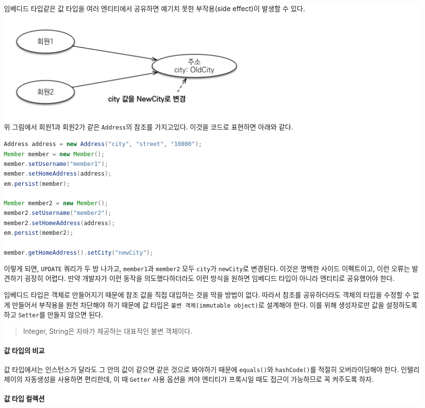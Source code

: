 임베디드 타입같은 값 타입을 여러 엔티티에서 공유하면 예기치 못한 부작용(side effect)이 발생할 수 있다.

<img src="assets/img/../../../../assets/img/jpa-basic/20.png" width=500>

위 그림에서 회원1과 회원2가 같은 `Address`의 참조를 가지고있다. 이것을 코드로 표현하면 아래와 같다.

```java
Address address = new Address("city", "street", "10000");
Member member = new Member();
member.setUsername("member1");
member.setHomeAddress(address);
em.persist(member);

Member member2 = new Member();
member2.setUsername("member2");
member2.setHomeAddress(address);
em.persist(member2);

member.getHomeAddress().setCity("newCity");
```

이렇게 되면, `UPDATE` 쿼리가 두 방 나가고, `member1`과 `member2` 모두 `city`가 `newCity`로 변경된다. 
이것은 명백한 사이드 이펙트이고, 이런 오류는 발견하기 굉장히 어렵다. 만약 개발자가 이런 동작을 의도했다하더라도 이런 방식을 원하면 임베디드 타입이 아니라 엔티티로 공유했어야 한다. 

임베디드 타입은 객체로 만들어지기 때문에 참조 값을 직접 대입하는 것을 막을 방법이 없다. 따라서 참조를 공유하더라도 객체의 타입을 수정할 수 없게 만들어서 부작용을 원천 차단해야 하기 때문에 값 타입은 `불변 객체(immutable object)`로 설계해야 한다. 이를 위해 생성자로만 값을 설정하도록 하고 `Setter`를 만들지 않으면 된다.
> Integer, String은 자바가 제공하는 대표적인 불변 객체이다.

#### 값 타입의 비교
값 타입에서는 인스턴스가 달라도 그 안의 값이 같으면 같은 것으로 봐야하기 때문에 `equals()`와 `hashCode()`를 적절히 오버라이딩해야 한다. 인텔리제이의 자동생성을 사용하면 편리한데, 이 때 `Getter` 사용 옵션을 켜야 엔티티가 프록시일 때도 접근이 가능하므로 꼭 켜주도록 하자.

#### 값 타입 컬렉션
